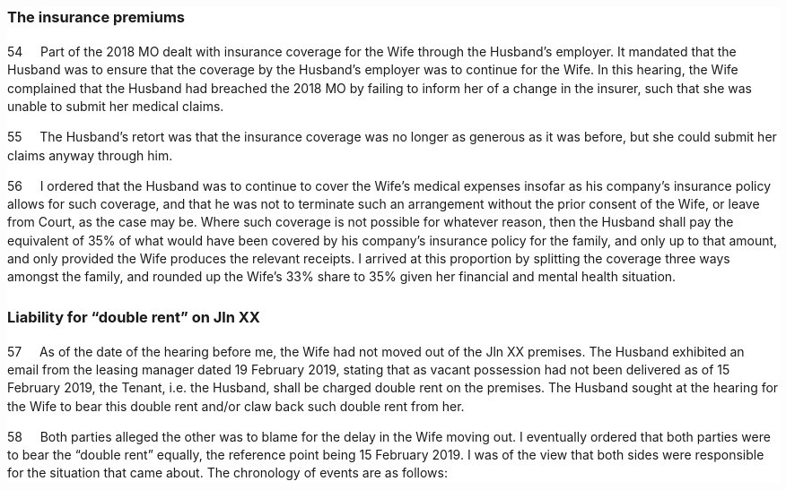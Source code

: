 ### The insurance premiums

54     Part of the 2018 MO dealt with insurance coverage for the Wife through the Husband’s employer. It mandated that the Husband was to ensure that the coverage by the Husband’s employer was to continue for the Wife. In this hearing, the Wife complained that the Husband had breached the 2018 MO by failing to inform her of a change in the insurer, such that she was unable to submit her medical claims.

55     The Husband’s retort was that the insurance coverage was no longer as generous as it was before, but she could submit her claims anyway through him.

56     I ordered that the Husband was to continue to cover the Wife’s medical expenses insofar as his company’s insurance policy allows for such coverage, and that he was not to terminate such an arrangement without the prior consent of the Wife, or leave from Court, as the case may be. Where such coverage is not possible for whatever reason, then the Husband shall pay the equivalent of 35% of what would have been covered by his company’s insurance policy for the family, and only up to that amount, and only provided the Wife produces the relevant receipts. I arrived at this proportion by splitting the coverage three ways amongst the family, and rounded up the Wife’s 33% share to 35% given her financial and mental health situation.

### Liability for “double rent” on Jln XX

57     As of the date of the hearing before me, the Wife had not moved out of the Jln XX premises. The Husband exhibited an email from the leasing manager dated 19 February 2019, stating that as vacant possession had not been delivered as of 15 February 2019, the Tenant, i.e. the Husband, shall be charged double rent on the premises. The Husband sought at the hearing for the Wife to bear this double rent and/or claw back such double rent from her.

58     Both parties alleged the other was to blame for the delay in the Wife moving out. I eventually ordered that both parties were to bear the “double rent” equally, the reference point being 15 February 2019. I was of the view that both sides were responsible for the situation that came about. The chronology of events are as follows:
